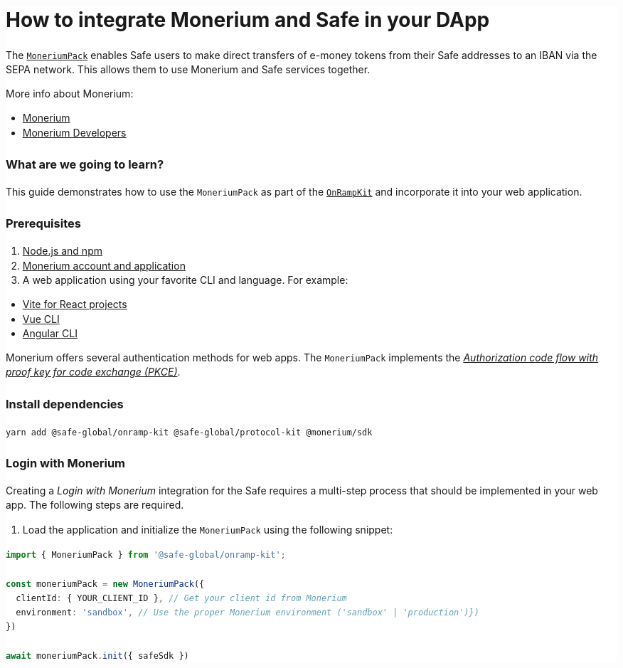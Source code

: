 # How to integrate Monerium and Safe in your DApp

The [`MoneriumPack`](https://github.com/safe-global/safe-core-sdk/tree/main/packages/onramp-kit/src/packs/monerium) enables Safe users to make direct transfers of e-money tokens from their Safe addresses to an IBAN via the SEPA network. This allows them to use Monerium and Safe services together.

More info about Monerium:

- [Monerium](https://monerium.com)
- [Monerium Developers](https://monerium.dev)

### What are we going to learn?

This guide demonstrates how to use the `MoneriumPack` as part of the [`OnRampKit`](https://github.com/safe-global/safe-core-sdk/tree/main/packages/onramp-kit) and incorporate it into your web application.

### Prerequisites

1. [Node.js and npm](https://docs.npmjs.com/downloading-and-installing-node-js-and-npm)
2. [Monerium account and application](https://monerium.dev/docs/getting-started/create-app)
3. A web application using your favorite CLI and language. For example:

- [Vite for React projects](https://vitejs.dev/guide/#scaffolding-your-first-vite-project)
- [Vue CLI](https://cli.vuejs.org/guide/creating-a-project.html#vue-create)
- [Angular CLI](https://angular.io/cli/new)

Monerium offers several authentication methods for web apps. The `MoneriumPack` implements the _[Authorization code flow with proof key for code exchange (PKCE)](https://monerium.dev/docs/api#authentication)_.

### Install dependencies

```bash
yarn add @safe-global/onramp-kit @safe-global/protocol-kit @monerium/sdk
```

### Login with Monerium

Creating a _Login with Monerium_ integration for the Safe requires a multi-step process that should be implemented in your web app. The following steps are required.

1. Load the application and initialize the `MoneriumPack` using the following snippet:

```typescript
import { MoneriumPack } from '@safe-global/onramp-kit';

const moneriumPack = new MoneriumPack({
  clientId: { YOUR_CLIENT_ID }, // Get your client id from Monerium
  environment: 'sandbox', // Use the proper Monerium environment ('sandbox' | 'production')})
})

await moneriumPack.init({ safeSdk })
```
